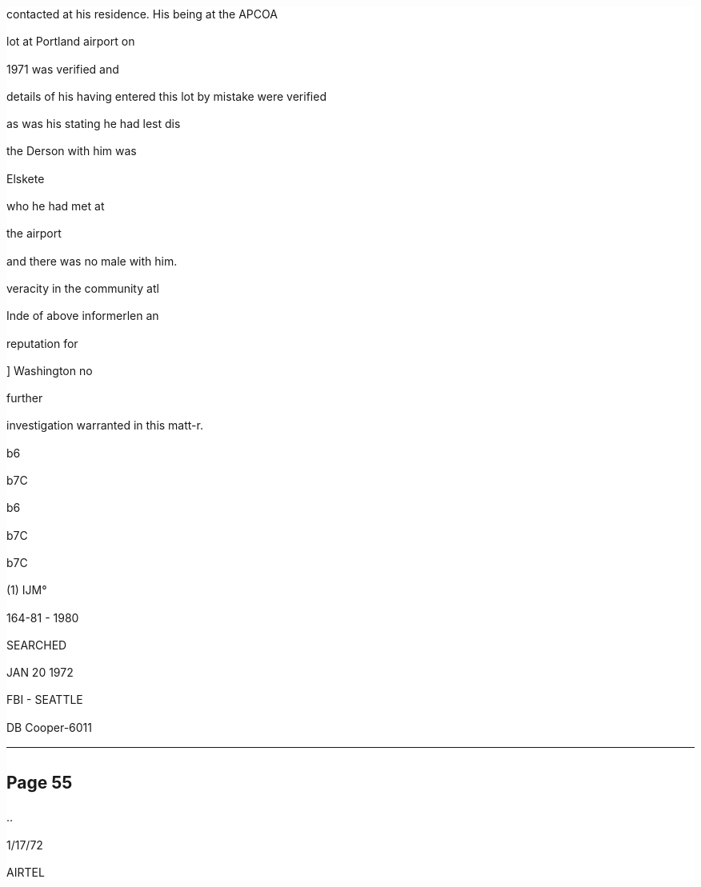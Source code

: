 contacted at his residence. His being at the APCOA

lot at Portland airport on

1971 was verified and

details of his having entered this lot by mistake were verified

as was his stating he had lest dis

the Derson with him was

Elskete

who he had met at

the airport

and there was no male with him.

veracity in the community atl

Inde of above informerlen an

reputation for

] Washington no

further

investigation warranted in this matt-r.

b6

b7C

b6

b7C

b7C

(1) IJM°

164-81 - 1980

SEARCHED

JAN 20 1972

FBI - SEATTLE

DB Cooper-6011

---

## Page 55

..

1/17/72

AIRTEL
